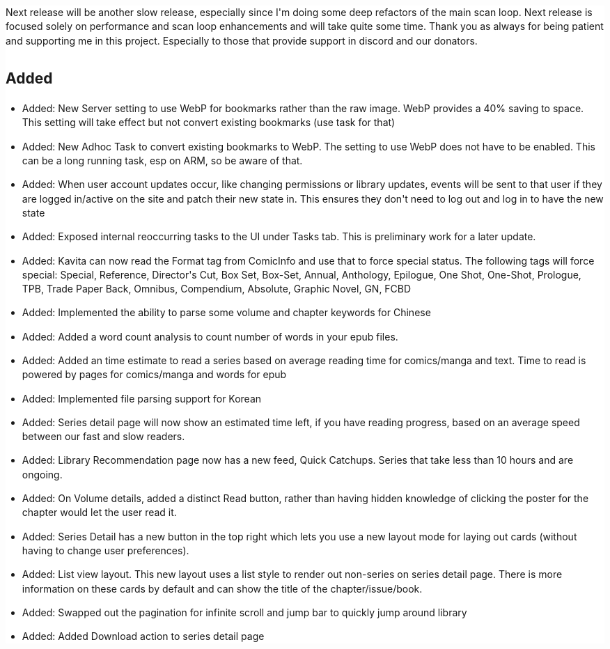 

Next release will be another slow release, especially since I'm doing some deep refactors of the main scan loop. Next release is focused solely on performance and scan loop enhancements and will take quite some time. Thank you as always for being patient and supporting me in this project. Especially to those that provide support in discord and our donators. 





## Added

- Added: New Server setting to use WebP for bookmarks rather than the raw image. WebP provides a 40% saving to space. This setting will take effect but not convert existing bookmarks (use task for that)

- Added: New Adhoc Task to convert existing bookmarks to WebP. The setting to use WebP does not have to be enabled. This can be a long running task, esp on ARM, so be aware of that. 

- Added: When user account updates occur, like changing permissions or library updates, events will be sent to that user if they are logged in/active on the site and patch their new state in. This ensures they don't need to log out and log in to have the new state 

- Added: Exposed internal reoccurring tasks to the UI under Tasks tab. This is preliminary work for a later update. 

- Added: Kavita can now read the Format tag from ComicInfo and use that to force special status. The following tags will force special: Special, Reference, Director's Cut, Box Set, Box-Set, Annual, Anthology, Epilogue, One Shot, One-Shot, Prologue, TPB, Trade Paper Back, Omnibus, Compendium, Absolute, Graphic Novel, GN, FCBD 

- Added: Implemented the ability to parse some volume and chapter keywords for Chinese

- Added: Added a word count analysis to count number of words in your epub files. 

- Added: Added an time estimate to read a series based on average reading time for comics/manga and text. Time to read is powered by pages for comics/manga and words for epub 

- Added: Implemented file parsing support for Korean

- Added: Series detail page will now show an estimated time left, if you have reading progress, based on an average speed between our fast and slow readers. 

- Added: Library Recommendation page now has a new feed, Quick Catchups. Series that take less than 10 hours and are ongoing. 

- Added: On Volume details, added a distinct Read button, rather than having hidden knowledge of clicking the poster for the chapter would let the user read it.

- Added: Series Detail has a new button in the top right which lets you use a new layout mode for laying out cards (without having to change user preferences). 

- Added: List view layout. This new layout uses a list style to render out non-series on series detail page. There is more information on these cards by default and can show the title of the chapter/issue/book.

- Added: Swapped out the pagination for infinite scroll and jump bar to quickly jump around library

- Added: Added Download action to series detail page
